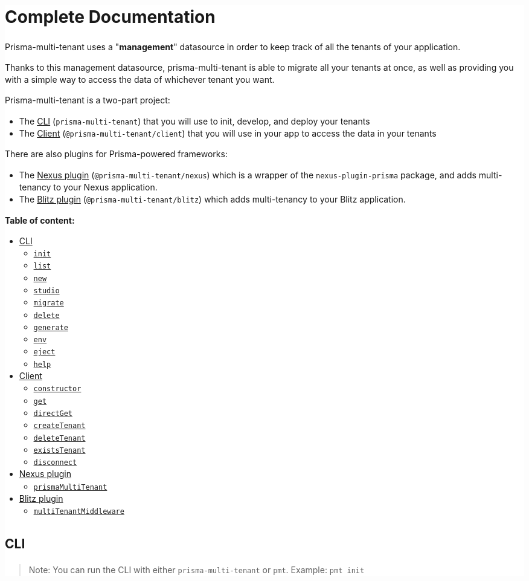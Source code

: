 # Complete Documentation

Prisma-multi-tenant uses a "**management**" datasource in order to keep track of all the tenants of your application.

Thanks to this management datasource, prisma-multi-tenant is able to migrate all your tenants at once, as well as providing you with a simple way to access the data of whichever tenant you want.

Prisma-multi-tenant is a two-part project:

- The [CLI](#CLI) (`prisma-multi-tenant`) that you will use to init, develop, and deploy your tenants
- The [Client](#Client) (`@prisma-multi-tenant/client`) that you will use in your app to access the data in your tenants

There are also plugins for Prisma-powered frameworks:

- The [Nexus plugin](#nexus-plugin) (`@prisma-multi-tenant/nexus`) which is a wrapper of the `nexus-plugin-prisma` package, and adds multi-tenancy to your Nexus application.
- The [Blitz plugin](#blitz-plugin) (`@prisma-multi-tenant/blitz`) which adds multi-tenancy to your Blitz application.

**Table of content:**

- [CLI](#cli)
  - [`init`](#init)
  - [`list`](#list)
  - [`new`](#new)
  - [`studio`](#studio)
  - [`migrate`](#migrate)
  - [`delete`](#delete)
  - [`generate`](#generate)
  - [`env`](#env)
  - [`eject`](#eject)
  - [`help`](#help)
- [Client](#client)
  - [`constructor`](#constructoroptions-multitenantoptions)
  - [`get`](#getname-string-options-any-promiseprismaclient)
  - [`directGet`](#directgettenant--name-string-url-string--options-any-promiseprismaclient)
  - [`createTenant`](#createtenanttenant--name-string-url-string--options-any-promiseprismaclient)
  - [`deleteTenant`](#deletetenantname-string-promisevoid)
  - [`existsTenant`](#existstenantname-string-promiseboolean)
  - [`disconnect`](#disconnect-promisevoid)
- [Nexus plugin](#nexus-plugin)
  - [`prismaMultiTenant`](#prismamultitenantsettings-multitenantsettings-runtimeplugin)
- [Blitz plugin](#blitz-plugin)
  - [`multiTenantMiddleware`](#multiTenantMiddlewaretenantRouter-function-prismaoptions-prismaclientoptions-middleware)

## CLI

> Note: You can run the CLI with either `prisma-multi-tenant` or `pmt`. Example: `pmt init`
